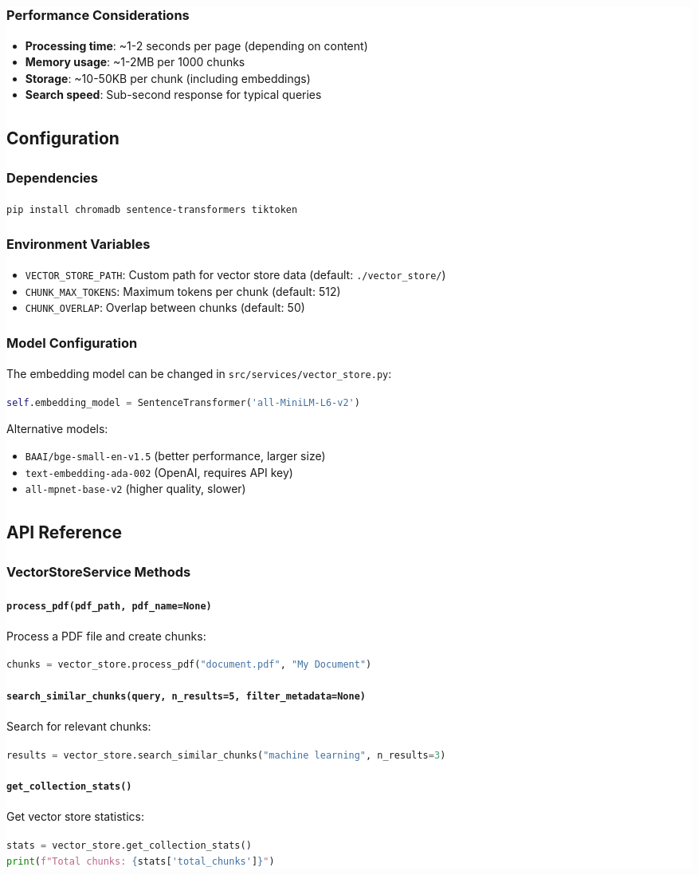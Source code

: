 ### Performance Considerations
- **Processing time**: ~1-2 seconds per page (depending on content)
- **Memory usage**: ~1-2MB per 1000 chunks
- **Storage**: ~10-50KB per chunk (including embeddings)
- **Search speed**: Sub-second response for typical queries

## Configuration

### Dependencies
```bash
pip install chromadb sentence-transformers tiktoken
```

### Environment Variables
- `VECTOR_STORE_PATH`: Custom path for vector store data (default: `./vector_store/`)
- `CHUNK_MAX_TOKENS`: Maximum tokens per chunk (default: 512)
- `CHUNK_OVERLAP`: Overlap between chunks (default: 50)

### Model Configuration
The embedding model can be changed in `src/services/vector_store.py`:
```python
self.embedding_model = SentenceTransformer('all-MiniLM-L6-v2')
```

Alternative models:
- `BAAI/bge-small-en-v1.5` (better performance, larger size)
- `text-embedding-ada-002` (OpenAI, requires API key)
- `all-mpnet-base-v2` (higher quality, slower)

## API Reference

### VectorStoreService Methods

#### `process_pdf(pdf_path, pdf_name=None)`
Process a PDF file and create chunks:
```python
chunks = vector_store.process_pdf("document.pdf", "My Document")
```

#### `search_similar_chunks(query, n_results=5, filter_metadata=None)`
Search for relevant chunks:
```python
results = vector_store.search_similar_chunks("machine learning", n_results=3)
```

#### `get_collection_stats()`
Get vector store statistics:
```python
stats = vector_store.get_collection_stats()
print(f"Total chunks: {stats['total_chunks']}")
```
